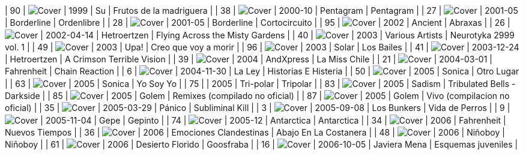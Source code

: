 | 90 | ![Cover](https://i.discogs.com/3HZUlrZYS9ky-oozSrEX1QFuVKdrNVB6NPO3Qz--Xd0/rs:fit/g:sm/q:40/h:150/w:150/czM6Ly9kaXNjb2dz/LWRhdGFiYXNlLWlt/YWdlcy9SLTYxMjA5/MzUtMTQxMTU3NzQx/MS0yMDY5LmpwZWc.jpeg) | 1999 | Su | Frutos de la madriguera |
| 38 | ![Cover](https://lastfm.freetls.fastly.net/i/u/34s/4ad7d887efa74b90cb69f1ad0e3b44e9.png) | 2000-10 | Pentagram | Pentagram |
| 27 | ![Cover](https://i.discogs.com/Co19cBX0cTfaxnGbZACGwSUbl-lvOva1WxDUgMDOV_8/rs:fit/g:sm/q:40/h:150/w:150/czM6Ly9kaXNjb2dz/LWRhdGFiYXNlLWlt/YWdlcy9SLTI4OTc1/MjMtMTMwNjIzNDMx/NS5qcGVn.jpeg) | 2001-05 | Borderline | Ordenlibre |
| 28 | ![Cover](https://i.discogs.com/pKs4_xrz75zFjx8Jv0n6eC9CpHxwfX9HwwW64wGBCm4/rs:fit/g:sm/q:40/h:150/w:150/czM6Ly9kaXNjb2dz/LWRhdGFiYXNlLWlt/YWdlcy9SLTY2MjEz/MTItMTUzOTgwMjAw/NC02NDM2LmpwZWc.jpeg) | 2001-05 | Borderline | Cortocircuito |
| 95 | ![Cover](https://i.discogs.com/Qlyj9tGI9O21J9TOpwYR8nnvPQlkKaQTy1fq4SsK5gk/rs:fit/g:sm/q:40/h:150/w:150/czM6Ly9kaXNjb2dz/LWRhdGFiYXNlLWlt/YWdlcy9SLTczMzgy/MzgtMTQ0ODU1NDY5/OC04Njc5LmpwZWc.jpeg) | 2002 | Ancient | Abraxas |
| 26 | ![Cover](https://i.discogs.com/lSTmhhTZ5n_jBRdDILy9VVo0DzqofWBMvTkyQQEa1Es/rs:fit/g:sm/q:40/h:150/w:150/czM6Ly9kaXNjb2dz/LWRhdGFiYXNlLWlt/YWdlcy9SLTEyOTgw/MDktMTMyMDUwMDg5/NS5qcGVn.jpeg) | 2002-04-14 | Hetroertzen | Flying Across the Misty Gardens |
| 40 | ![Cover](https://i.discogs.com/91dviHomhuUGo_DpsUbRJU82CNcftN3iBX-kMia5u1I/rs:fit/g:sm/q:40/h:150/w:150/czM6Ly9kaXNjb2dz/LWRhdGFiYXNlLWlt/YWdlcy9SLTExMjA2/ODctMTIxMTIyMTQ3/OC5qcGVn.jpeg) | 2003 | Various Artists | Neurotyka 2999 vol. 1 |
| 49 | ![Cover](https://i.discogs.com/YBbkNVCW4flezsOZnE5TK5CmRX6PBvWNjN9t4NYcA0Q/rs:fit/g:sm/q:40/h:150/w:150/czM6Ly9kaXNjb2dz/LWRhdGFiYXNlLWlt/YWdlcy9SLTEzOTkw/Mzc4LTE1NjU2MjQx/NzctNjUwMi5qcGVn.jpeg) | 2003 | Upa! | Creo que voy a morir |
| 96 | ![Cover](https://i.discogs.com/9s-92jqW_wdlwmwbGhididLTJ4VAY1m5kNhDUFWkXj8/rs:fit/g:sm/q:40/h:150/w:150/czM6Ly9kaXNjb2dz/LWRhdGFiYXNlLWlt/YWdlcy9SLTE2ODUy/Ny0xMzQxNzQ1NTI5/LTY0MDQuanBlZw.jpeg) | 2003 | Solar | Los Bailes |
| 41 | ![Cover](http://coverartarchive.org/release/81cfd378-64fe-4b37-9cbd-b400114668b7/10519169596-250.jpg) | 2003-12-24 | Hetroertzen | A Crimson Terrible Vision |
| 39 | ![Cover](https://i.discogs.com/3_zz2IiJu8DzwjjzId3vd0t_RxzgVOLMzhN7EQSDPfk/rs:fit/g:sm/q:40/h:150/w:150/czM6Ly9kaXNjb2dz/LWRhdGFiYXNlLWlt/YWdlcy9SLTE1MDM0/MDQ4LTE1ODU3ODg3/NjItMjU4My5qcGVn.jpeg) | 2004 | AndXpress | La Miss Chile |
| 21 | ![Cover](https://i.discogs.com/yxDz84XxZL_zz_6mJZdOuvJ2GKHPYJyThMSLnicxC4g/rs:fit/g:sm/q:40/h:150/w:150/czM6Ly9kaXNjb2dz/LWRhdGFiYXNlLWlt/YWdlcy9SLTQwNTUw/MTEtMTM1Mzc0MzM5/Mi0zNzU3LmpwZWc.jpeg) | 2004-03-01 | Fahrenheit | Chain Reaction |
| 6 | ![Cover](http://coverartarchive.org/release/da021ae1-3fa8-4375-9d90-fb5439b91aa2/19655235125-250.jpg) | 2004-11-30 | La Ley | Historias E Histeria |
| 50 | ![Cover](https://i.discogs.com/gNCwD1xXeHauevDFd9spwyzL_ugnEOFKJjbnj1F2wvk/rs:fit/g:sm/q:40/h:150/w:150/czM6Ly9kaXNjb2dz/LWRhdGFiYXNlLWlt/YWdlcy9SLTIyNDcx/ODEtMTI3MjE3MTA5/Ni5qcGVn.jpeg) | 2005 | Sonica | Otro Lugar |
| 63 | ![Cover](https://i.discogs.com/gNCwD1xXeHauevDFd9spwyzL_ugnEOFKJjbnj1F2wvk/rs:fit/g:sm/q:40/h:150/w:150/czM6Ly9kaXNjb2dz/LWRhdGFiYXNlLWlt/YWdlcy9SLTIyNDcx/ODEtMTI3MjE3MTA5/Ni5qcGVn.jpeg) | 2005 | Sonica | Yo Soy Yo |
| 75 |  | 2005 | Tri-polar | Tripolar |
| 83 | ![Cover](https://i.discogs.com/fvURBDhE9zlC5gC5X5Nl_xzKZCVPt9Bo5STx3002HSM/rs:fit/g:sm/q:40/h:150/w:150/czM6Ly9kaXNjb2dz/LWRhdGFiYXNlLWlt/YWdlcy9SLTM5MzY5/NzEtMTQ0NzY5Mjcy/OC04MDY4LmpwZWc.jpeg) | 2005 | Sadism | Tribulated Bells - Darkside |
| 85 | ![Cover](https://i.discogs.com/AWFO6piBbiuvPy19BH9XjpAmfogK8UbEP2TWNqUZD5M/rs:fit/g:sm/q:40/h:150/w:150/czM6Ly9kaXNjb2dz/LWRhdGFiYXNlLWlt/YWdlcy9SLTIyNDcx/NzQtMTI3MjE3MDQy/My5qcGVn.jpeg) | 2005 | Golem | Remixes (compilado no oficial) |
| 87 | ![Cover](https://i.discogs.com/AWFO6piBbiuvPy19BH9XjpAmfogK8UbEP2TWNqUZD5M/rs:fit/g:sm/q:40/h:150/w:150/czM6Ly9kaXNjb2dz/LWRhdGFiYXNlLWlt/YWdlcy9SLTIyNDcx/NzQtMTI3MjE3MDQy/My5qcGVn.jpeg) | 2005 | Golem | Vivo (compilacion no oficial) |
| 35 | ![Cover](http://coverartarchive.org/release/498522b8-c70e-44ea-903b-244d868ddf1d/31691678898-250.jpg) | 2005-03-29 | Pánico | Subliminal Kill |
| 3 | ![Cover](http://coverartarchive.org/release/66f1b72f-dc0f-477f-961d-40367089ec17/10672987179-250.jpg) | 2005-09-08 | Los Bunkers | Vida de Perros |
| 9 | ![Cover](http://coverartarchive.org/release/d08c8713-284f-4be7-91b4-cdcfc20b0c44/6455004035-250.jpg) | 2005-11-04 | Gepe | Gepinto |
| 74 | ![Cover](https://i.discogs.com/Vx0dsRbDoQuI5chUeOVQUffTkvj4N7Eq5NqSy4tkgk8/rs:fit/g:sm/q:40/h:150/w:150/czM6Ly9kaXNjb2dz/LWRhdGFiYXNlLWlt/YWdlcy9SLTU5MzIy/Ny0xMTM3ODYwMTMw/LmpwZWc.jpeg) | 2005-12 | Antarctica | Antarctica |
| 34 | ![Cover](https://i.discogs.com/6wgRYl0sJ0AHN5TA08YTEd6lAj9Irtq3xlVCJLv3PQ4/rs:fit/g:sm/q:40/h:150/w:150/czM6Ly9kaXNjb2dz/LWRhdGFiYXNlLWlt/YWdlcy9SLTkwNTQ3/MzUtMTQ3Mzk3MzM2/OC02NDMzLmpwZWc.jpeg) | 2006 | Fahrenheit | Nuevos Tiempos |
| 36 | ![Cover](http://coverartarchive.org/release/b50d9eee-dda6-43de-96a6-ae481111fe6a/19041339252-250.jpg) | 2006 | Emociones Clandestinas | Abajo En La Costanera |
| 48 | ![Cover](https://i.discogs.com/cGVQsqflagrSI4BqVPqV_a2HIAPKXD2j58weNChLJ7k/rs:fit/g:sm/q:40/h:150/w:150/czM6Ly9kaXNjb2dz/LWRhdGFiYXNlLWlt/YWdlcy9SLTEwNTM2/NTg4LTE0OTk0NDQy/ODMtMzY2NS5qcGVn.jpeg) | 2006 | Niñoboy | Niñoboy |
| 61 | ![Cover](https://i.discogs.com/mxFwP1hXD-AKs84IJ-H5zr5TDeC-8c2sYk2kzX5AGVw/rs:fit/g:sm/q:40/h:150/w:150/czM6Ly9kaXNjb2dz/LWRhdGFiYXNlLWlt/YWdlcy9SLTE4MDU0/MDE5LTE2MTY5NTkz/NTItMjc3MC5qcGVn.jpeg) | 2006 | Desierto Florido | Goosfraba |
| 16 | ![Cover](http://coverartarchive.org/release/bea922ba-68ee-4af0-9bb4-0f58c502c4c7/6286413821-250.jpg) | 2006-10-05 | Javiera Mena | Esquemas juveniles |